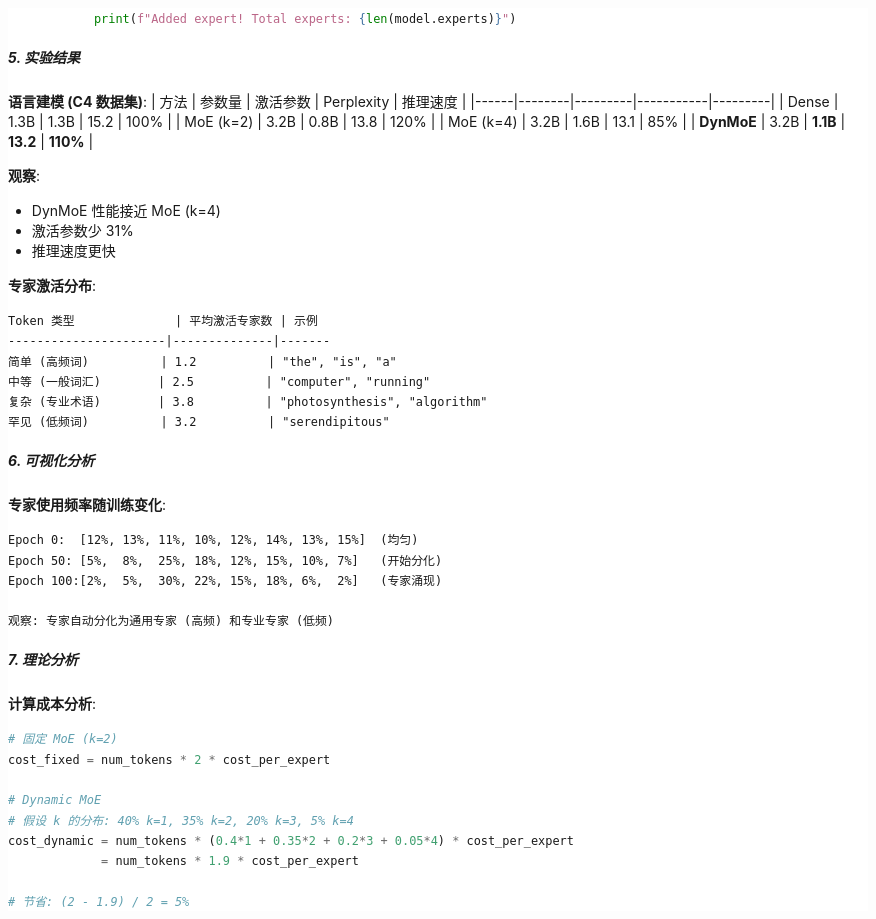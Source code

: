 ```python
            print(f"Added expert! Total experts: {len(model.experts)}")
```

##### 5. 实验结果

**语言建模 (C4 数据集)**:
| 方法 | 参数量 | 激活参数 | Perplexity | 推理速度 |
|------|--------|---------|-----------|---------|
| Dense | 1.3B | 1.3B | 15.2 | 100% |
| MoE (k=2) | 3.2B | 0.8B | 13.8 | 120% |
| MoE (k=4) | 3.2B | 1.6B | 13.1 | 85% |
| **DynMoE** | 3.2B | **1.1B** | **13.2** | **110%** |

**观察**:
- DynMoE 性能接近 MoE (k=4)
- 激活参数少 31%
- 推理速度更快

**专家激活分布**:
```
Token 类型              | 平均激活专家数 | 示例
----------------------|--------------|-------
简单 (高频词)          | 1.2          | "the", "is", "a"
中等 (一般词汇)        | 2.5          | "computer", "running"
复杂 (专业术语)        | 3.8          | "photosynthesis", "algorithm"
罕见 (低频词)          | 3.2          | "serendipitous"
```

##### 6. 可视化分析

**专家使用频率随训练变化**:
```
Epoch 0:  [12%, 13%, 11%, 10%, 12%, 14%, 13%, 15%]  (均匀)
Epoch 50: [5%,  8%,  25%, 18%, 12%, 15%, 10%, 7%]   (开始分化)
Epoch 100:[2%,  5%,  30%, 22%, 15%, 18%, 6%,  2%]   (专家涌现)

观察: 专家自动分化为通用专家 (高频) 和专业专家 (低频)
```

##### 7. 理论分析

**计算成本分析**:
```python
# 固定 MoE (k=2)
cost_fixed = num_tokens * 2 * cost_per_expert

# Dynamic MoE
# 假设 k 的分布: 40% k=1, 35% k=2, 20% k=3, 5% k=4
cost_dynamic = num_tokens * (0.4*1 + 0.35*2 + 0.2*3 + 0.05*4) * cost_per_expert
             = num_tokens * 1.9 * cost_per_expert

# 节省: (2 - 1.9) / 2 = 5%
```
